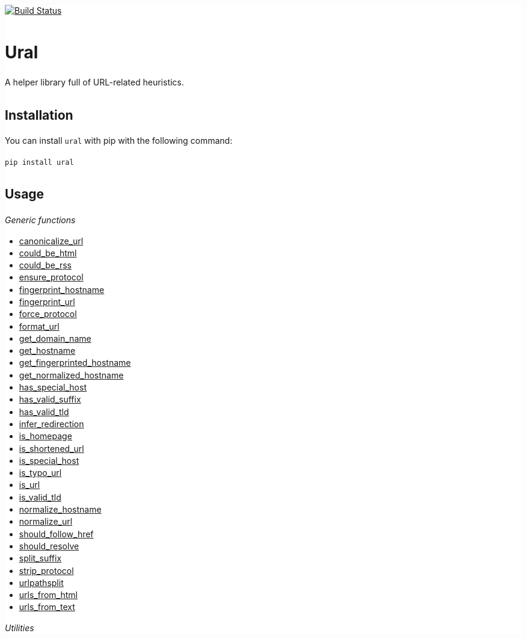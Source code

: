 [![Build Status](https://github.com/medialab/ural/workflows/Tests/badge.svg)](https://github.com/medialab/ural/actions)

# Ural

A helper library full of URL-related heuristics.

## Installation

You can install `ural` with pip with the following command:

```
pip install ural
```

## Usage

*Generic functions*

* [canonicalize_url](#canonicalize_url)
* [could_be_html](#could_be_html)
* [could_be_rss](#could_be_rss)
* [ensure_protocol](#ensure_protocol)
* [fingerprint_hostname](#fingerprint_hostname)
* [fingerprint_url](#fingerprint_url)
* [force_protocol](#force_protocol)
* [format_url](#format_url)
* [get_domain_name](#get_domain_name)
* [get_hostname](#get_hostname)
* [get_fingerprinted_hostname](#get_fingerprinted_hostname)
* [get_normalized_hostname](#get_normalized_hostname)
* [has_special_host](#has_special_host)
* [has_valid_suffix](#has_valid_suffix)
* [has_valid_tld](#has_valid_tld)
* [infer_redirection](#infer_redirection)
* [is_homepage](#is_homepage)
* [is_shortened_url](#is_shortened_url)
* [is_special_host](#is_special_host)
* [is_typo_url](#is_typo_url)
* [is_url](#is_url)
* [is_valid_tld](#is_valid_tld)
* [normalize_hostname](#normalize_hostname)
* [normalize_url](#normalize_url)
* [should_follow_href](#should_follow_href)
* [should_resolve](#should_resolve)
* [split_suffix](#split_suffix)
* [strip_protocol](#strip_protocol)
* [urlpathsplit](#urlpathsplit)
* [urls_from_html](#urls_from_html)
* [urls_from_text](#urls_from_text)

*Utilities*
